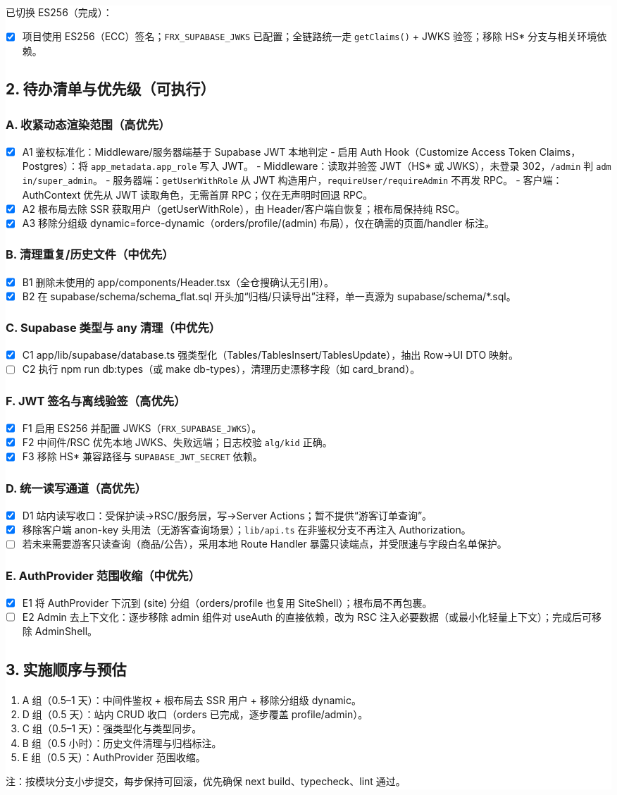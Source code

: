 已切换 ES256（完成）：
- [x] 项目使用 ES256（ECC）签名；`FRX_SUPABASE_JWKS` 已配置；全链路统一走 `getClaims()` + JWKS 验签；移除 HS* 分支与相关环境依赖。

## 2. 待办清单与优先级（可执行）

### A. 收紧动态渲染范围（高优先）

- [x] A1 鉴权标准化：Middleware/服务器端基于 Supabase JWT 本地判定
      - 启用 Auth Hook（Customize Access Token Claims，Postgres）：将 `app_metadata.app_role` 写入 JWT。
      - Middleware：读取并验签 JWT（HS* 或 JWKS），未登录 302，`/admin` 判 `admin/super_admin`。
      - 服务器端：`getUserWithRole` 从 JWT 构造用户，`requireUser/requireAdmin` 不再发 RPC。
      - 客户端：AuthContext 优先从 JWT 读取角色，无需首屏 RPC；仅在无声明时回退 RPC。
- [x] A2 根布局去除 SSR 获取用户（getUserWithRole），由 Header/客户端自恢复；根布局保持纯 RSC。
- [x] A3 移除分组级 dynamic=force-dynamic（orders/profile/(admin) 布局），仅在确需的页面/handler 标注。

### B. 清理重复/历史文件（中优先）

- [x] B1 删除未使用的 app/components/Header.tsx（全仓搜确认无引用）。
- [x] B2 在 supabase/schema/schema_flat.sql 开头加“归档/只读导出”注释，单一真源为 supabase/schema/*.sql。

### C. Supabase 类型与 any 清理（中优先）

- [x] C1 app/lib/supabase/database.ts 强类型化（Tables<T>/TablesInsert/TablesUpdate），抽出 Row→UI DTO 映射。
- [ ] C2 执行 npm run db:types（或 make db-types），清理历史漂移字段（如 card_brand）。

### F. JWT 签名与离线验签（高优先）

- [x] F1 启用 ES256 并配置 JWKS（`FRX_SUPABASE_JWKS`）。
- [x] F2 中间件/RSC 优先本地 JWKS、失败远端；日志校验 `alg/kid` 正确。
- [x] F3 移除 HS* 兼容路径与 `SUPABASE_JWT_SECRET` 依赖。

### D. 统一读写通道（高优先）

- [x] D1 站内读写收口：受保护读→RSC/服务层，写→Server Actions；暂不提供“游客订单查询”。
- [x] 移除客户端 anon-key 头用法（无游客查询场景）；`lib/api.ts` 在非鉴权分支不再注入 Authorization。
- [ ] 若未来需要游客只读查询（商品/公告），采用本地 Route Handler 暴露只读端点，并受限速与字段白名单保护。

### E. AuthProvider 范围收缩（中优先）

- [x] E1 将 AuthProvider 下沉到 (site) 分组（orders/profile 也复用 SiteShell）；根布局不再包裹。
- [ ] E2 Admin 去上下文化：逐步移除 admin 组件对 useAuth 的直接依赖，改为 RSC 注入必要数据（或最小化轻量上下文）；完成后可移除 AdminShell。

## 3. 实施顺序与预估

1) A 组（0.5–1 天）：中间件鉴权 + 根布局去 SSR 用户 + 移除分组级 dynamic。
2) D 组（0.5 天）：站内 CRUD 收口（orders 已完成，逐步覆盖 profile/admin）。
3) C 组（0.5–1 天）：强类型化与类型同步。
4) B 组（0.5 小时）：历史文件清理与归档标注。
5) E 组（0.5 天）：AuthProvider 范围收缩。

注：按模块分支小步提交，每步保持可回滚，优先确保 next build、typecheck、lint 通过。
